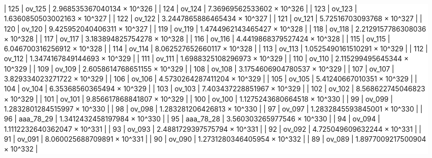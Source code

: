 | 125 | ov_125 | 2.968535367040134 × 10^326 |
| 124 | ov_124 | 7.36969562533602 × 10^326 |
| 123 | ov_123 | 1.6360850503002163 × 10^327 |
| 122 | ov_122 | 3.2447865886465434 × 10^327 |
| 121 | ov_121 | 5.72516703093768 × 10^327 |
| 120 | ov_120 | 9.425952040406311 × 10^327 |
| 119 | ov_119 | 1.4744962143465427 × 10^328 |
| 118 | ov_118 | 2.2129157786308036 × 10^328 |
| 117 | ov_117 | 3.183894825754278 × 10^328 |
| 116 | ov_116 | 4.4419868379527424 × 10^328 |
| 115 | ov_115 | 6.046700316256912 × 10^328 |
| 114 | ov_114 | 8.062527652660117 × 10^328 |
| 113 | ov_113 | 1.0525490161510291 × 10^329 |
| 112 | ov_112 | 1.3474167849144693 × 10^329 |
| 111 | ov_111 | 1.6988325108296973 × 10^329 |
| 110 | ov_110 | 2.115299495645344 × 10^329 |
| 109 | ov_109 | 2.6058614768651155 × 10^329 |
| 108 | ov_108 | 3.1754606904780537 × 10^329 |
| 107 | ov_107 | 3.829334023271722 × 10^329 |
| 106 | ov_106 | 4.5730264287411204 × 10^329 |
| 105 | ov_105 | 5.41240667010351 × 10^329 |
| 104 | ov_104 | 6.35368560365494 × 10^329 |
| 103 | ov_103 | 7.403437228851967 × 10^329 |
| 102 | ov_102 | 8.568622745046823 × 10^329 |
| 101 | ov_101 | 9.856617868841807 × 10^329 |
| 100 | ov_100 | 1.1275243680664518 × 10^330 |
| 99 | ov_099 | 1.2832801284515997 × 10^330 |
| 98 | ov_098 | 1.283281206426813 × 10^330 |
| 97 | ov_097 | 1.2832845593845001 × 10^330 |
| 96 | aaa_78_29 | 1.3412432458197984 × 10^330 |
| 95 | aaa_78_28 | 3.560303265977546 × 10^330 |
| 94 | ov_094 | 1.1112232640362047 × 10^331 |
| 93 | ov_093 | 2.4881729397575794 × 10^331 |
| 92 | ov_092 | 4.725049609632244 × 10^331 |
| 91 | ov_091 | 8.060025688709891 × 10^331 |
| 90 | ov_090 | 1.2731280346405954 × 10^332 |
| 89 | ov_089 | 1.8977009217500904 × 10^332 |